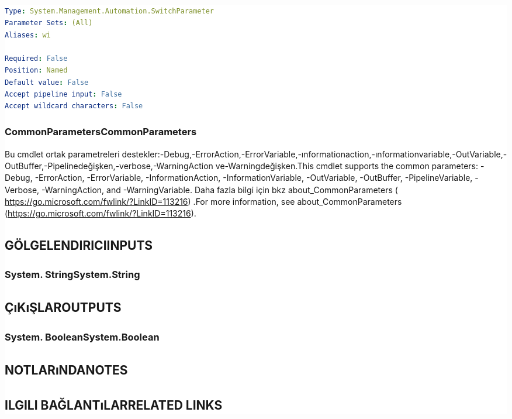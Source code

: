 ```yaml
Type: System.Management.Automation.SwitchParameter
Parameter Sets: (All)
Aliases: wi

Required: False
Position: Named
Default value: False
Accept pipeline input: False
Accept wildcard characters: False
```

### <span data-ttu-id="df58e-133">CommonParameters</span><span class="sxs-lookup"><span data-stu-id="df58e-133">CommonParameters</span></span>
<span data-ttu-id="df58e-134">Bu cmdlet ortak parametreleri destekler:-Debug,-ErrorAction,-ErrorVariable,-ınformationaction,-ınformationvariable,-OutVariable,-OutBuffer,-Pipelinedeğişken,-verbose,-WarningAction ve-Warningdeğişken.</span><span class="sxs-lookup"><span data-stu-id="df58e-134">This cmdlet supports the common parameters: -Debug, -ErrorAction, -ErrorVariable, -InformationAction, -InformationVariable, -OutVariable, -OutBuffer, -PipelineVariable, -Verbose, -WarningAction, and -WarningVariable.</span></span> <span data-ttu-id="df58e-135">Daha fazla bilgi için bkz about_CommonParameters ( https://go.microsoft.com/fwlink/?LinkID=113216) .</span><span class="sxs-lookup"><span data-stu-id="df58e-135">For more information, see about_CommonParameters (https://go.microsoft.com/fwlink/?LinkID=113216).</span></span>

## <span data-ttu-id="df58e-136">GÖLGELENDIRICI</span><span class="sxs-lookup"><span data-stu-id="df58e-136">INPUTS</span></span>

### <span data-ttu-id="df58e-137">System. String</span><span class="sxs-lookup"><span data-stu-id="df58e-137">System.String</span></span>

## <span data-ttu-id="df58e-138">ÇıKıŞLAR</span><span class="sxs-lookup"><span data-stu-id="df58e-138">OUTPUTS</span></span>

### <span data-ttu-id="df58e-139">System. Boolean</span><span class="sxs-lookup"><span data-stu-id="df58e-139">System.Boolean</span></span>

## <span data-ttu-id="df58e-140">NOTLARıNDA</span><span class="sxs-lookup"><span data-stu-id="df58e-140">NOTES</span></span>

## <span data-ttu-id="df58e-141">ILGILI BAĞLANTıLAR</span><span class="sxs-lookup"><span data-stu-id="df58e-141">RELATED LINKS</span></span>

